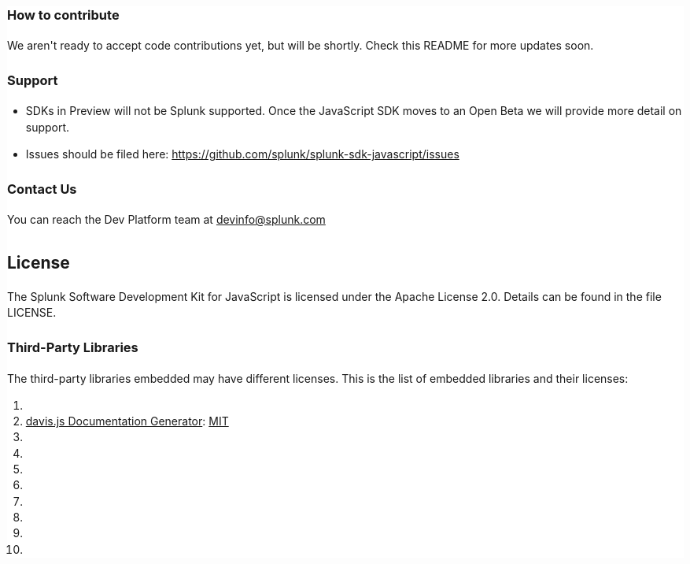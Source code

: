</table>

### How to contribute

We aren't ready to accept code contributions yet, but will be shortly. Check 
this README for more updates soon.

### Support

* SDKs in Preview will not be Splunk supported. Once the JavaScript SDK moves 
  to an Open Beta we will provide more detail on support.  

* Issues should be filed here: 
  https://github.com/splunk/splunk-sdk-javascript/issues

### Contact Us

You can reach the Dev Platform team at devinfo@splunk.com
## License

The Splunk Software Development Kit for JavaScript is licensed under the Apache
License 2.0. Details can be found in the file LICENSE.

### Third-Party Libraries

The third-party libraries embedded may have different licenses. This is the list
of embedded libraries and their licenses:

1. [dox]: [MIT][dox-license]
2. [davis.js Documentation Generator][davis.js]: [MIT][davis-license]
3. [easyXDM]: [MIT][xdm-license]
4. [jquery.class.js]: [MIT][jquery.class-license]
5. [nodeunit]: [MIT][nodeunit-license]
6. [showdown.js]: [BSD][showdown-license]
7. [staticresource]: [MIT][staticresource-license]
8. [webapp2]: [Apache][webapp2-license]
7. [commander]: [MIT][commander-license]
8. [script.js]: [Apache][scriptjs-license]


[dox]:                      https://github.com/visionmedia/dox
[davis.js]:                 https://github.com/olivernn/davis.js
[easyXDM]:                  http://easyxdm.net
[jquery.class.js]:          http://ejohn.org/blog/simple-javascript-inheritance/
[nodeunit]:                 https://github.com/caolan/nodeunit/
[showdown.js]:              https://github.com/coreyti/showdown/
[staticresource]:           https://github.com/atsuya/static-resource/
[webapp2]:                  http://code.google.com/p/webapp-improved/
[commander]:                https://github.com/visionmedia/commander.js/
[script.js]:                https://github.com/ded/script.js/
[dox-license]:              https://github.com/splunk/splunk-sdk-javascript/blob/master/licenses/LICENSE-DOX
[davis-license]:            https://github.com/splunk/splunk-sdk-javascript/blob/master/licenses/LICENSE-DAVIS
[xdm-license]:              https://github.com/splunk/splunk-sdk-javascript/blob/master/licenses/LICENSE-EASYXDM
[jquery.class-license]:     https://github.com/splunk/splunk-sdk-javascript/blob/master/licenses/LICENSE-JQUERYCLASS
[nodeunit-license]:         https://github.com/splunk/splunk-sdk-javascript/blob/master/licenses/LICENSE-NODEUNIT
[showdown-license]:         https://github.com/splunk/splunk-sdk-javascript/blob/master/licenses/LICENSE-SHOWDOWN
[staticresource-license]:   https://github.com/splunk/splunk-sdk-javascript/blob/master/licenses/LICENSE-STATICRESOURCE
[webapp2-license]:          https://github.com/splunk/splunk-sdk-javascript/blob/master/licenses/LICENSE-WEBAPP2
[commander-license]:        https://github.com/splunk/splunk-sdk-javascript/blob/master/licenses/LICENSE-COMMANDER
[scriptjs-license]:         https://github.com/splunk/splunk-sdk-javascript/blob/master/licenses/LICENSE-SCRIPTJS

[json2]:                    http://www.json.org/js.html
[new_english]:              https://github.com/splunk/splunk-sdk-javascript/tree/master/new_english
[splunkrc]:                 https://github.com/splunk/splunk-sdk-javascript/blob/master/splunkrc.spec
[node_examples_dir]:        https://github.com/splunk/splunk-sdk-javascript/blob/master/examples/node
[browser_examples_dir]:     https://github.com/splunk/splunk-sdk-javascript/blob/master/examples/browser
[client_dir]:               https://github.com/splunk/splunk-sdk-javascript/blob/master/client
[refdocs]:                  http://splunk.github.com/splunk-sdk-javascript/docs/0.1.0/index.html
[devportal]:                http://dev.splunk.com
[cli]:                      https://github.com/splunk/splunk-sdk-javascript/blob/master/bin/cli.js
[SplunkInstall]:            http://docs.splunk.com/Documentation/Splunk/latest/Installation/WhatsintheInstallationManual
